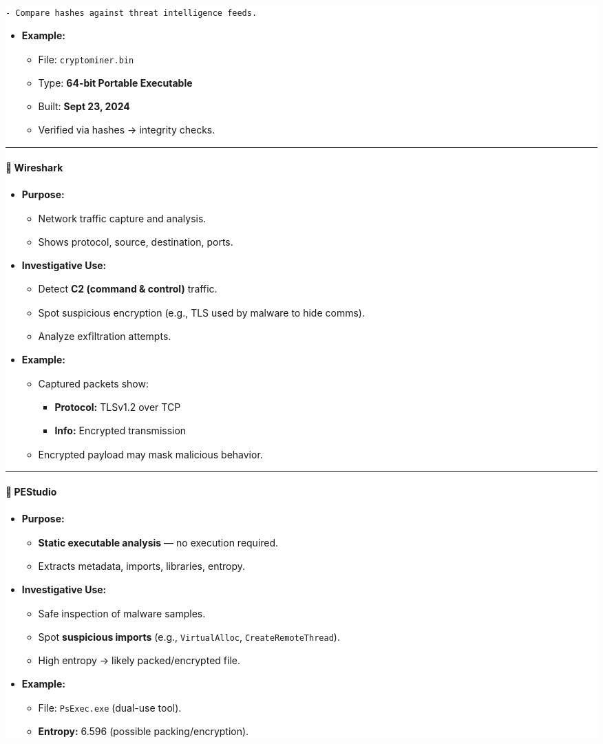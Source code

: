     - Compare hashes against threat intelligence feeds.
        
- **Example:**
    
    - File: `cryptominer.bin`
        
    - Type: **64-bit Portable Executable**
        
    - Built: **Sept 23, 2024**
        
    - Verified via hashes → integrity checks.
        

---

#### 🔎 Wireshark

- **Purpose:**
    
    - Network traffic capture and analysis.
        
    - Shows protocol, source, destination, ports.
        
- **Investigative Use:**
    
    - Detect **C2 (command & control)** traffic.
        
    - Spot suspicious encryption (e.g., TLS used by malware to hide comms).
        
    - Analyze exfiltration attempts.
        
- **Example:**
    
    - Captured packets show:
        
        - **Protocol:** TLSv1.2 over TCP
            
        - **Info:** Encrypted transmission
            
    - Encrypted payload may mask malicious behavior.
        

---

#### 🔎 PEStudio

- **Purpose:**
    
    - **Static executable analysis** — no execution required.
        
    - Extracts metadata, imports, libraries, entropy.
        
- **Investigative Use:**
    
    - Safe inspection of malware samples.
        
    - Spot **suspicious imports** (e.g., `VirtualAlloc`, `CreateRemoteThread`).
        
    - High entropy → likely packed/encrypted file.
        
- **Example:**
    
    - File: `PsExec.exe` (dual-use tool).
        
    - **Entropy:** 6.596 (possible packing/encryption).
        